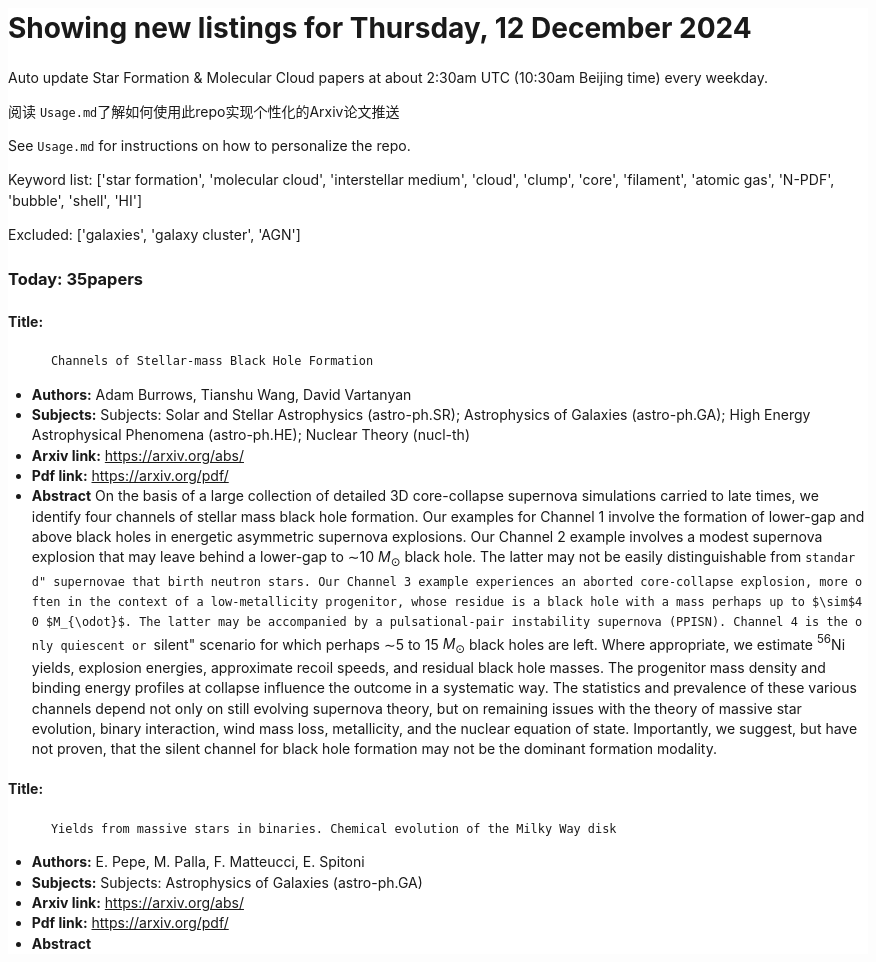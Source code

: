 # Showing new listings for Thursday, 12 December 2024
Auto update Star Formation & Molecular Cloud papers at about 2:30am UTC (10:30am Beijing time) every weekday.


阅读 `Usage.md`了解如何使用此repo实现个性化的Arxiv论文推送

See `Usage.md` for instructions on how to personalize the repo. 


Keyword list: ['star formation', 'molecular cloud', 'interstellar medium', 'cloud', 'clump', 'core', 'filament', 'atomic gas', 'N-PDF', 'bubble', 'shell', 'HI']


Excluded: ['galaxies', 'galaxy cluster', 'AGN']


### Today: 35papers 
#### Title:
          Channels of Stellar-mass Black Hole Formation
 - **Authors:** Adam Burrows, Tianshu Wang, David Vartanyan
 - **Subjects:** Subjects:
Solar and Stellar Astrophysics (astro-ph.SR); Astrophysics of Galaxies (astro-ph.GA); High Energy Astrophysical Phenomena (astro-ph.HE); Nuclear Theory (nucl-th)
 - **Arxiv link:** https://arxiv.org/abs/
 - **Pdf link:** https://arxiv.org/pdf/
 - **Abstract**
 On the basis of a large collection of detailed 3D core-collapse supernova simulations carried to late times, we identify four channels of stellar mass black hole formation. Our examples for Channel 1 involve the formation of lower-gap and above black holes in energetic asymmetric supernova explosions. Our Channel 2 example involves a modest supernova explosion that may leave behind a lower-gap to $\sim$10 $M_{\odot}$ black hole. The latter may not be easily distinguishable from ``standard" supernovae that birth neutron stars. Our Channel 3 example experiences an aborted core-collapse explosion, more often in the context of a low-metallicity progenitor, whose residue is a black hole with a mass perhaps up to $\sim$40 $M_{\odot}$. The latter may be accompanied by a pulsational-pair instability supernova (PPISN). Channel 4 is the only quiescent or ``silent" scenario for which perhaps $\sim$5 to 15 $M_{\odot}$ black holes are left. Where appropriate, we estimate $^{56}$Ni yields, explosion energies, approximate recoil speeds, and residual black hole masses. The progenitor mass density and binding energy profiles at collapse influence the outcome in a systematic way. The statistics and prevalence of these various channels depend not only on still evolving supernova theory, but on remaining issues with the theory of massive star evolution, binary interaction, wind mass loss, metallicity, and the nuclear equation of state. Importantly, we suggest, but have not proven, that the silent channel for black hole formation may not be the dominant formation modality.
#### Title:
          Yields from massive stars in binaries. Chemical evolution of the Milky Way disk
 - **Authors:** E. Pepe, M. Palla, F. Matteucci, E. Spitoni
 - **Subjects:** Subjects:
Astrophysics of Galaxies (astro-ph.GA)
 - **Arxiv link:** https://arxiv.org/abs/
 - **Pdf link:** https://arxiv.org/pdf/
 - **Abstract**